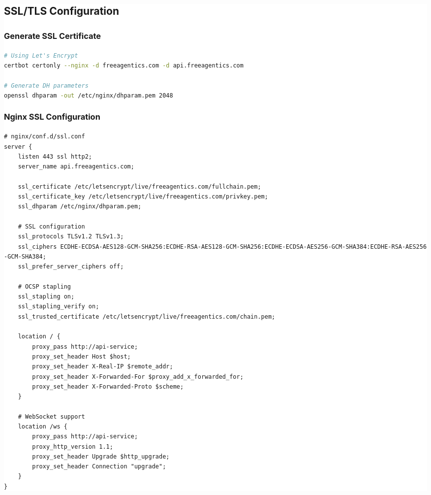 ## SSL/TLS Configuration

### Generate SSL Certificate

```bash
# Using Let's Encrypt
certbot certonly --nginx -d freeagentics.com -d api.freeagentics.com

# Generate DH parameters
openssl dhparam -out /etc/nginx/dhparam.pem 2048
```

### Nginx SSL Configuration

```nginx
# nginx/conf.d/ssl.conf
server {
    listen 443 ssl http2;
    server_name api.freeagentics.com;

    ssl_certificate /etc/letsencrypt/live/freeagentics.com/fullchain.pem;
    ssl_certificate_key /etc/letsencrypt/live/freeagentics.com/privkey.pem;
    ssl_dhparam /etc/nginx/dhparam.pem;

    # SSL configuration
    ssl_protocols TLSv1.2 TLSv1.3;
    ssl_ciphers ECDHE-ECDSA-AES128-GCM-SHA256:ECDHE-RSA-AES128-GCM-SHA256:ECDHE-ECDSA-AES256-GCM-SHA384:ECDHE-RSA-AES256-GCM-SHA384;
    ssl_prefer_server_ciphers off;

    # OCSP stapling
    ssl_stapling on;
    ssl_stapling_verify on;
    ssl_trusted_certificate /etc/letsencrypt/live/freeagentics.com/chain.pem;

    location / {
        proxy_pass http://api-service;
        proxy_set_header Host $host;
        proxy_set_header X-Real-IP $remote_addr;
        proxy_set_header X-Forwarded-For $proxy_add_x_forwarded_for;
        proxy_set_header X-Forwarded-Proto $scheme;
    }

    # WebSocket support
    location /ws {
        proxy_pass http://api-service;
        proxy_http_version 1.1;
        proxy_set_header Upgrade $http_upgrade;
        proxy_set_header Connection "upgrade";
    }
}
```
